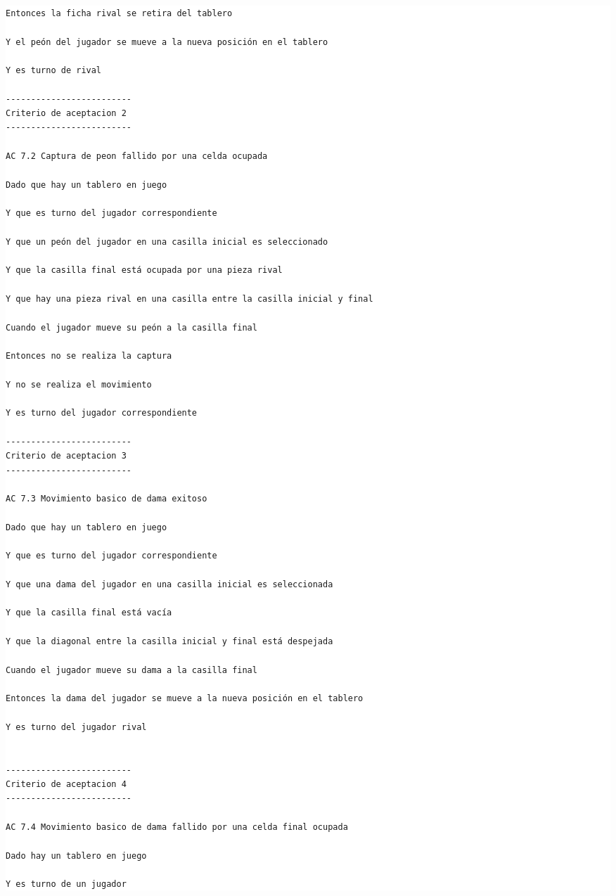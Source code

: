     Entonces la ficha rival se retira del tablero

    Y el peón del jugador se mueve a la nueva posición en el tablero

    Y es turno de rival

    -------------------------
    Criterio de aceptacion 2
    -------------------------

    AC 7.2 Captura de peon fallido por una celda ocupada

    Dado que hay un tablero en juego

    Y que es turno del jugador correspondiente

    Y que un peón del jugador en una casilla inicial es seleccionado

    Y que la casilla final está ocupada por una pieza rival

    Y que hay una pieza rival en una casilla entre la casilla inicial y final

    Cuando el jugador mueve su peón a la casilla final

    Entonces no se realiza la captura

    Y no se realiza el movimiento

    Y es turno del jugador correspondiente

    -------------------------
    Criterio de aceptacion 3
    -------------------------

    AC 7.3 Movimiento basico de dama exitoso

    Dado que hay un tablero en juego

    Y que es turno del jugador correspondiente

    Y que una dama del jugador en una casilla inicial es seleccionada

    Y que la casilla final está vacía

    Y que la diagonal entre la casilla inicial y final está despejada

    Cuando el jugador mueve su dama a la casilla final

    Entonces la dama del jugador se mueve a la nueva posición en el tablero

    Y es turno del jugador rival


    -------------------------
    Criterio de aceptacion 4
    -------------------------

    AC 7.4 Movimiento basico de dama fallido por una celda final ocupada

    Dado hay un tablero en juego

    Y es turno de un jugador
